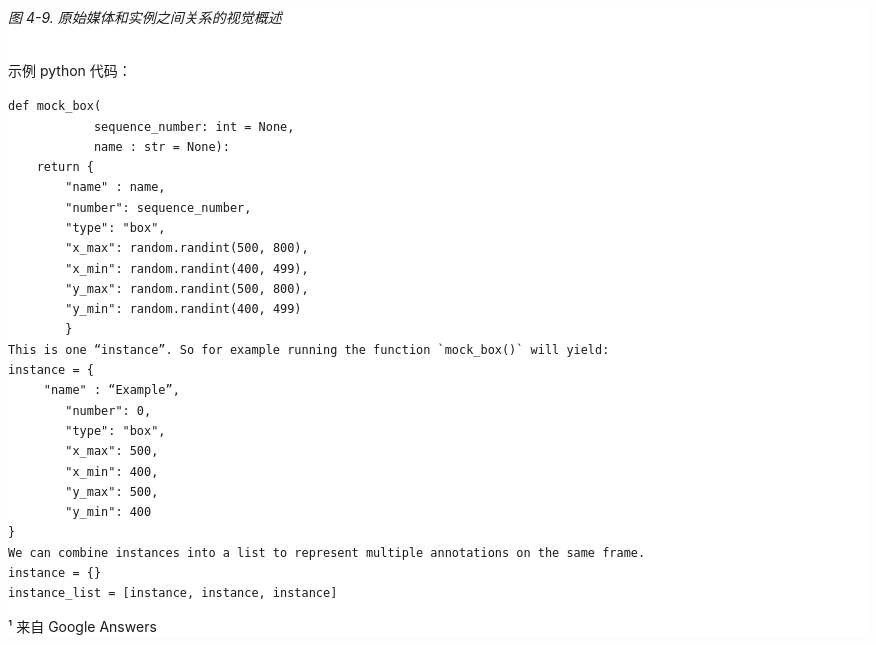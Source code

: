 ###### 图 4-9\. 原始媒体和实例之间关系的视觉概述

示例 python 代码：

```
def mock_box(
            sequence_number: int = None,
            name : str = None):
    return {
        "name" : name,
        "number": sequence_number,
        "type": "box",
        "x_max": random.randint(500, 800),
        "x_min": random.randint(400, 499),
        "y_max": random.randint(500, 800),
        "y_min": random.randint(400, 499)
        }
This is one “instance”. So for example running the function `mock_box()` will yield:
instance = {
 	 "name" : “Example”,
        "number": 0,
        "type": "box",
        "x_max": 500,
        "x_min": 400,
        "y_max": 500,
        "y_min": 400
}
We can combine instances into a list to represent multiple annotations on the same frame.
instance = {}
instance_list = [instance, instance, instance]
```

¹ 来自 Google Answers
